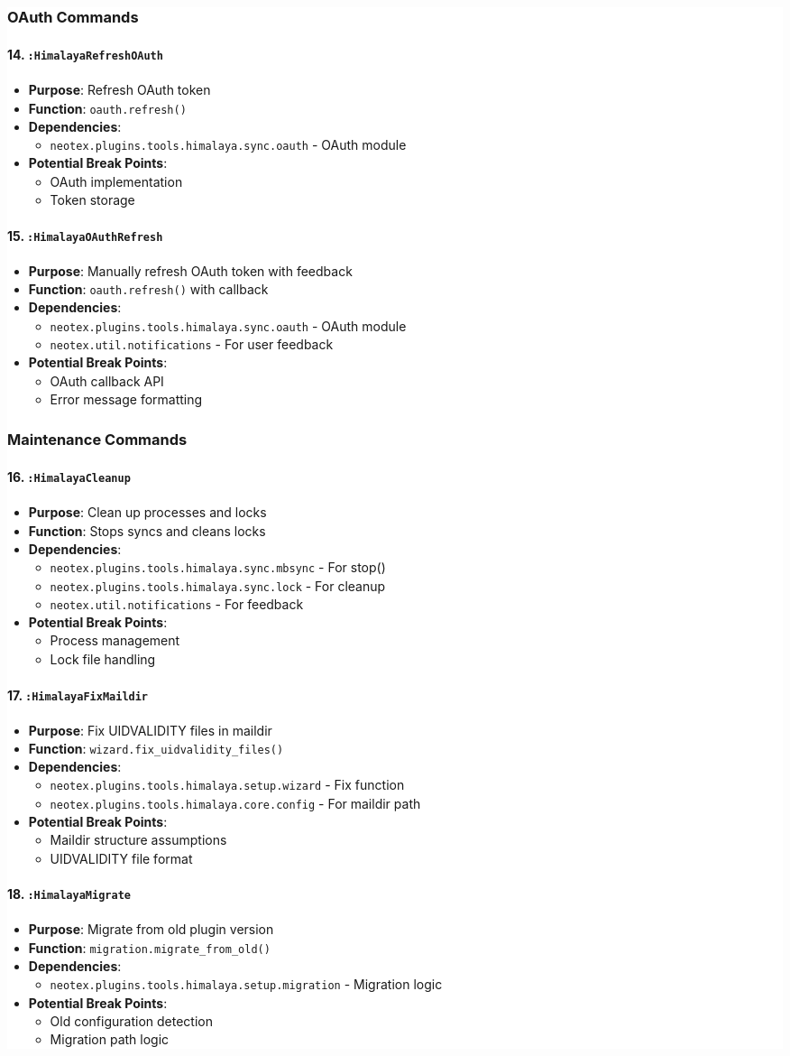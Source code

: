### OAuth Commands

#### 14. `:HimalayaRefreshOAuth`
- **Purpose**: Refresh OAuth token
- **Function**: `oauth.refresh()`
- **Dependencies**:
  - `neotex.plugins.tools.himalaya.sync.oauth` - OAuth module
- **Potential Break Points**:
  - OAuth implementation
  - Token storage

#### 15. `:HimalayaOAuthRefresh`
- **Purpose**: Manually refresh OAuth token with feedback
- **Function**: `oauth.refresh()` with callback
- **Dependencies**:
  - `neotex.plugins.tools.himalaya.sync.oauth` - OAuth module
  - `neotex.util.notifications` - For user feedback
- **Potential Break Points**:
  - OAuth callback API
  - Error message formatting

### Maintenance Commands

#### 16. `:HimalayaCleanup`
- **Purpose**: Clean up processes and locks
- **Function**: Stops syncs and cleans locks
- **Dependencies**:
  - `neotex.plugins.tools.himalaya.sync.mbsync` - For stop()
  - `neotex.plugins.tools.himalaya.sync.lock` - For cleanup
  - `neotex.util.notifications` - For feedback
- **Potential Break Points**:
  - Process management
  - Lock file handling

#### 17. `:HimalayaFixMaildir`
- **Purpose**: Fix UIDVALIDITY files in maildir
- **Function**: `wizard.fix_uidvalidity_files()`
- **Dependencies**:
  - `neotex.plugins.tools.himalaya.setup.wizard` - Fix function
  - `neotex.plugins.tools.himalaya.core.config` - For maildir path
- **Potential Break Points**:
  - Maildir structure assumptions
  - UIDVALIDITY file format

#### 18. `:HimalayaMigrate`
- **Purpose**: Migrate from old plugin version
- **Function**: `migration.migrate_from_old()`
- **Dependencies**:
  - `neotex.plugins.tools.himalaya.setup.migration` - Migration logic
- **Potential Break Points**:
  - Old configuration detection
  - Migration path logic
